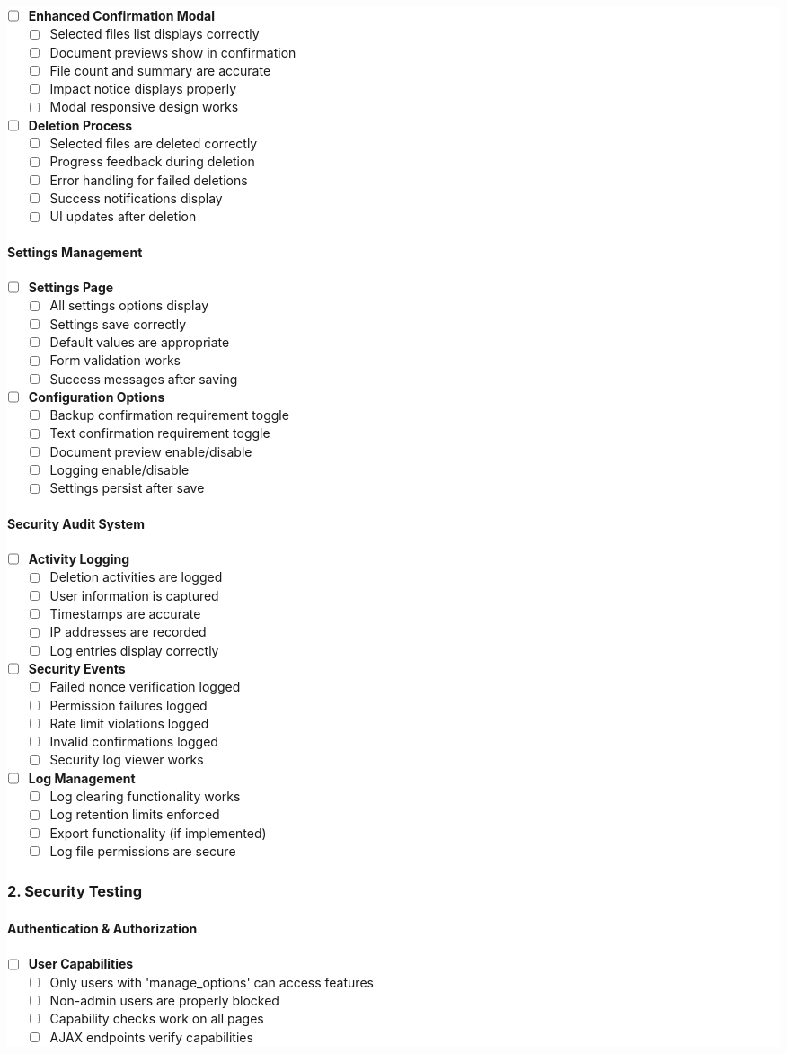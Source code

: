 - [ ] **Enhanced Confirmation Modal**
  - [ ] Selected files list displays correctly
  - [ ] Document previews show in confirmation
  - [ ] File count and summary are accurate
  - [ ] Impact notice displays properly
  - [ ] Modal responsive design works

- [ ] **Deletion Process**
  - [ ] Selected files are deleted correctly
  - [ ] Progress feedback during deletion
  - [ ] Error handling for failed deletions
  - [ ] Success notifications display
  - [ ] UI updates after deletion

#### Settings Management
- [ ] **Settings Page**
  - [ ] All settings options display
  - [ ] Settings save correctly
  - [ ] Default values are appropriate
  - [ ] Form validation works
  - [ ] Success messages after saving

- [ ] **Configuration Options**
  - [ ] Backup confirmation requirement toggle
  - [ ] Text confirmation requirement toggle
  - [ ] Document preview enable/disable
  - [ ] Logging enable/disable
  - [ ] Settings persist after save

#### Security Audit System
- [ ] **Activity Logging**
  - [ ] Deletion activities are logged
  - [ ] User information is captured
  - [ ] Timestamps are accurate
  - [ ] IP addresses are recorded
  - [ ] Log entries display correctly

- [ ] **Security Events**
  - [ ] Failed nonce verification logged
  - [ ] Permission failures logged
  - [ ] Rate limit violations logged
  - [ ] Invalid confirmations logged
  - [ ] Security log viewer works

- [ ] **Log Management**
  - [ ] Log clearing functionality works
  - [ ] Log retention limits enforced
  - [ ] Export functionality (if implemented)
  - [ ] Log file permissions are secure

### 2. Security Testing

#### Authentication & Authorization
- [ ] **User Capabilities**
  - [ ] Only users with 'manage_options' can access features
  - [ ] Non-admin users are properly blocked
  - [ ] Capability checks work on all pages
  - [ ] AJAX endpoints verify capabilities
